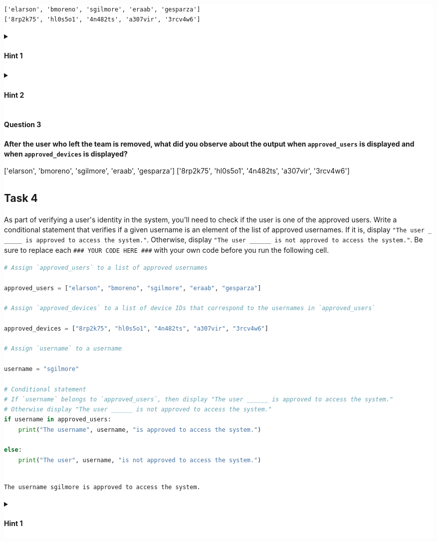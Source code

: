     ['elarson', 'bmoreno', 'sgilmore', 'eraab', 'gesparza']
    ['8rp2k75', 'hl0s5o1', '4n482ts', 'a307vir', '3rcv4w6']


<details><summary><h4><strong>Hint 1</strong></h4></summary></details>

<details><summary><h4><strong>Hint 2</strong></h4></summary></details>

#### **Question 3**
**After the user who left the team is removed, what did you observe about the output when `approved_users` is displayed and when `approved_devices` is displayed?**


['elarson', 'bmoreno', 'sgilmore', 'eraab', 'gesparza']
['8rp2k75', 'hl0s5o1', '4n482ts', 'a307vir', '3rcv4w6']

## Task 4

As part of verifying a user's identity in the system, you'll need to check if the user is one of the approved users. Write a conditional statement that verifies if a given username is an element of the list of approved usernames. If it is, display `"The user ______ is approved to access the system."`. Otherwise, display `"The user ______ is not approved to access the system."`. Be sure to replace each `### YOUR CODE HERE ###` with your own code before you run the following cell.


```python
# Assign `approved_users` to a list of approved usernames

approved_users = ["elarson", "bmoreno", "sgilmore", "eraab", "gesparza"]

# Assign `approved_devices` to a list of device IDs that correspond to the usernames in `approved_users`

approved_devices = ["8rp2k75", "hl0s5o1", "4n482ts", "a307vir", "3rcv4w6"]

# Assign `username` to a username

username = "sgilmore"

# Conditional statement
# If `username` belongs to `approved_users`, then display "The user ______ is approved to access the system."
# Otherwise display "The user ______ is not approved to access the system."
if username in approved_users:
    print("The username", username, "is approved to access the system.")
    
else:
    print("The user", username, "is not approved to access the system.")
    
```

    The username sgilmore is approved to access the system.


<details><summary><h4><strong>Hint 1</strong></h4></summary></details>
